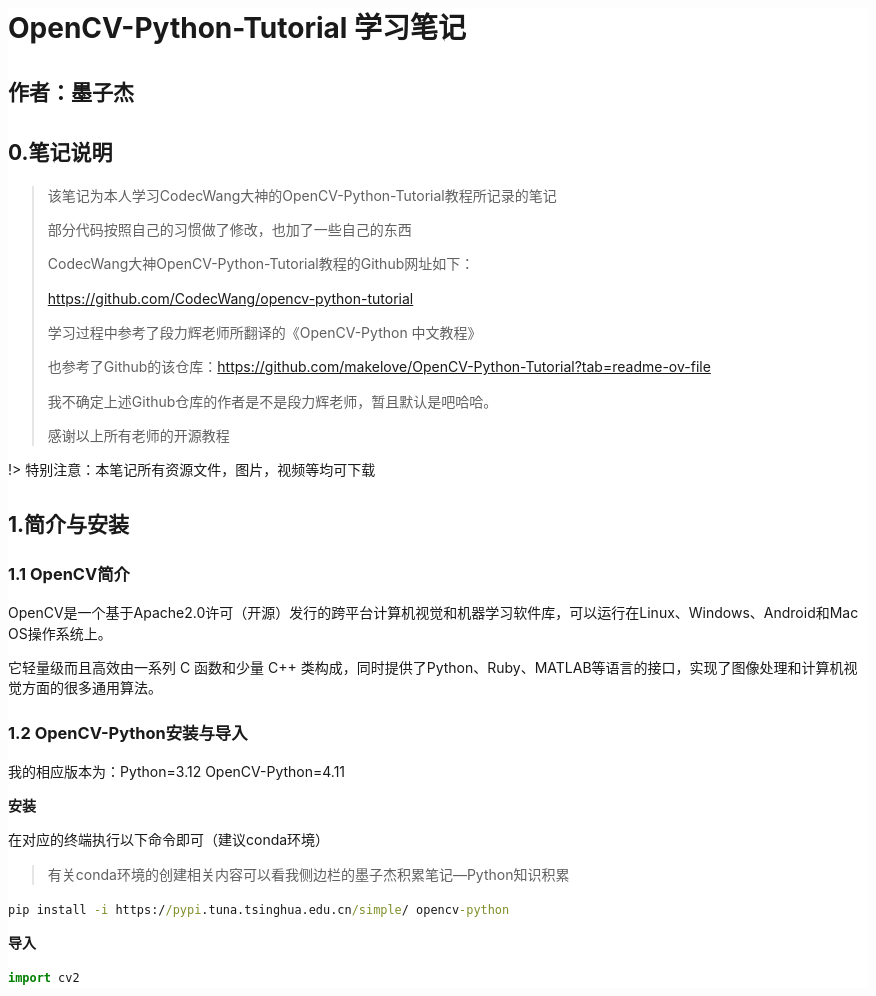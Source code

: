 # OpenCV-Python-Tutorial 学习笔记

## 作者：墨子杰

## 0.笔记说明

> 该笔记为本人学习CodecWang大神的OpenCV-Python-Tutorial教程所记录的笔记
>
> 部分代码按照自己的习惯做了修改，也加了一些自己的东西
>
> CodecWang大神OpenCV-Python-Tutorial教程的Github网址如下：
>
> https://github.com/CodecWang/opencv-python-tutorial
>
> 学习过程中参考了段力辉老师所翻译的《OpenCV-Python 中文教程》
>
> 也参考了Github的该仓库：https://github.com/makelove/OpenCV-Python-Tutorial?tab=readme-ov-file
>
> 我不确定上述Github仓库的作者是不是段力辉老师，暂且默认是吧哈哈。
>
> 感谢以上所有老师的开源教程

!> 特别注意：本笔记所有资源文件，图片，视频等均可下载 



## 1.简介与安装

### 1.1 OpenCV简介

OpenCV是一个基于Apache2.0许可（开源）发行的跨平台计算机视觉和机器学习软件库，可以运行在Linux、Windows、Android和Mac OS操作系统上。

它轻量级而且高效由一系列 C 函数和少量 C++ 类构成，同时提供了Python、Ruby、MATLAB等语言的接口，实现了图像处理和计算机视觉方面的很多通用算法。

### 1.2 OpenCV-Python安装与导入

我的相应版本为：Python=3.12  OpenCV-Python=4.11

**安装**

在对应的终端执行以下命令即可（建议conda环境）

> 有关conda环境的创建相关内容可以看我侧边栏的墨子杰积累笔记—Python知识积累

```cmd
pip install -i https://pypi.tuna.tsinghua.edu.cn/simple/ opencv-python
```

**导入**

```python
import cv2
```
